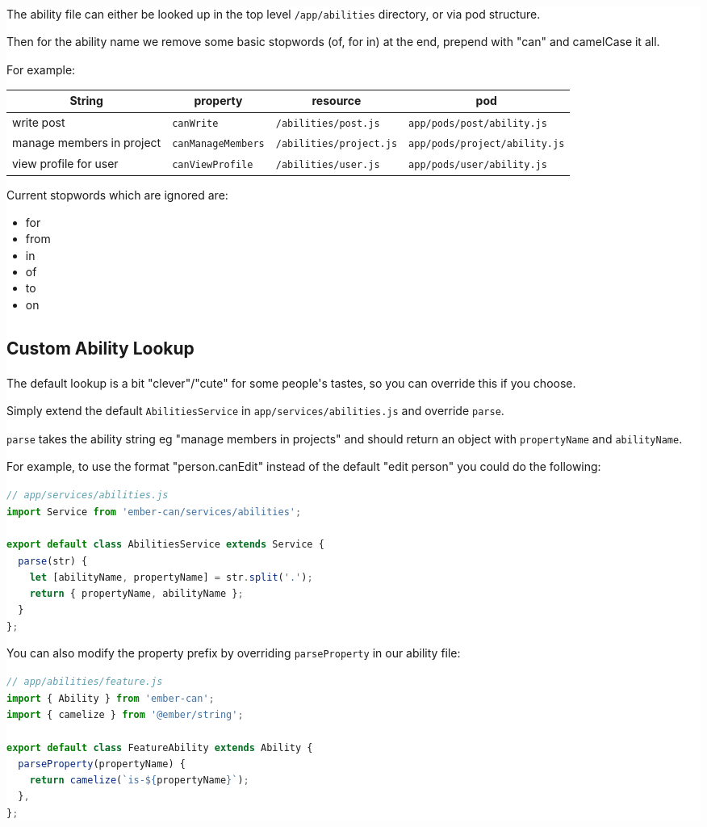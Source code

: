 The ability file can either be looked up in the top level `/app/abilities` directory, or via pod structure.

Then for the ability name we remove some basic stopwords (of, for in) at the end, prepend with "can" and camelCase it all.

For example:

| String                      | property           | resource                | pod                            |
|-----------------------------|--------------------|-------------------------|--------------------------------|
| write post                  | `canWrite`         | `/abilities/post.js`    | `app/pods/post/ability.js`     |
| manage members in project  | `canManageMembers` | `/abilities/project.js`| `app/pods/project/ability.js` |
| view profile for user       | `canViewProfile`   | `/abilities/user.js`    | `app/pods/user/ability.js`     |

Current stopwords which are ignored are:

* for
* from
* in
* of
* to
* on

## Custom Ability Lookup

The default lookup is a bit "clever"/"cute" for some people's tastes, so you can override this if you choose.

Simply extend the default `AbilitiesService` in `app/services/abilities.js` and override `parse`.

`parse` takes the ability string eg "manage members in projects" and should return an object with `propertyName` and `abilityName`.

For example, to use the format "person.canEdit" instead of the default "edit person" you could do the following:

```js
// app/services/abilities.js
import Service from 'ember-can/services/abilities';

export default class AbilitiesService extends Service {
  parse(str) {
    let [abilityName, propertyName] = str.split('.');
    return { propertyName, abilityName };
  }
};
```

You can also modify the property prefix by overriding `parseProperty` in our ability file:

```js
// app/abilities/feature.js
import { Ability } from 'ember-can';
import { camelize } from '@ember/string';

export default class FeatureAbility extends Ability {
  parseProperty(propertyName) {
    return camelize(`is-${propertyName}`);
  },
};
```

